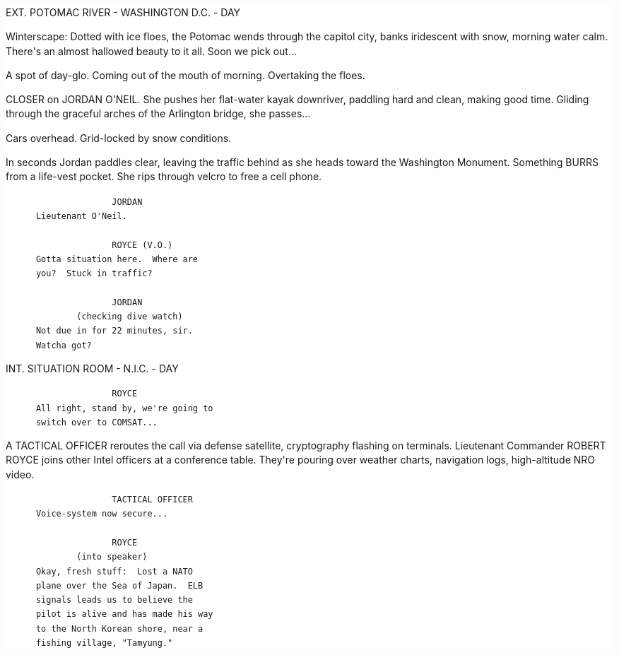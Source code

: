 
EXT.  POTOMAC RIVER - WASHINGTON D.C. - DAY

Winterscape:  Dotted with ice floes, the Potomac wends
through the capitol city, banks iridescent with snow,
morning water calm.  There's an almost hallowed beauty to
it all.  Soon we pick out...

A spot of day-glo.  Coming out of the mouth of morning.
Overtaking the floes.

CLOSER on JORDAN O'NEIL.  She pushes her flat-water kayak
downriver, paddling hard and clean, making good time.
Gliding through the graceful arches of the Arlington
bridge, she passes...

Cars overhead.  Grid-locked by snow conditions.

In seconds Jordan paddles clear, leaving the traffic
behind as she heads toward the Washington Monument.
Something BURRS from a life-vest pocket.  She rips through
velcro to free a cell phone.

                         JORDAN
          Lieutenant O'Neil.

                         ROYCE (V.O.)
          Gotta situation here.  Where are
          you?  Stuck in traffic?

                         JORDAN
                  (checking dive watch)
          Not due in for 22 minutes, sir.
          Watcha got?


INT.  SITUATION ROOM - N.I.C. - DAY

                         ROYCE
          All right, stand by, we're going to
          switch over to COMSAT...

A TACTICAL OFFICER reroutes the call via defense
satellite, cryptography flashing on terminals.  Lieutenant
Commander ROBERT ROYCE joins other Intel officers at a
conference table.  They're pouring over weather charts,
navigation logs, high-altitude NRO video.

                         TACTICAL OFFICER
          Voice-system now secure...

                         ROYCE
                  (into speaker)
          Okay, fresh stuff:  Lost a NATO
          plane over the Sea of Japan.  ELB
          signals leads us to believe the
          pilot is alive and has made his way
          to the North Korean shore, near a
          fishing village, "Tamyung."
